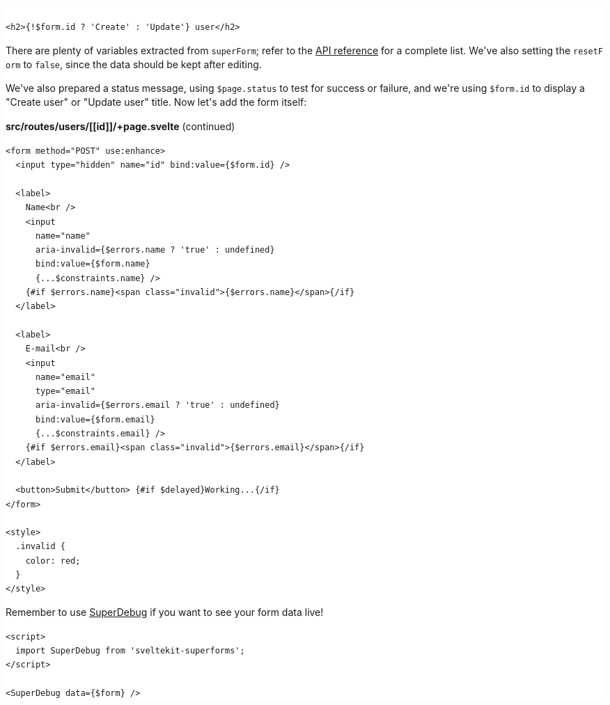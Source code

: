 ```svelte

<h2>{!$form.id ? 'Create' : 'Update'} user</h2>
```

There are plenty of variables extracted from `superForm`; refer to the [API reference](/api#superform-return-type) for a complete list. We've also setting the `resetForm` to `false`, since the data should be kept after editing.

We've also prepared a status message, using `$page.status` to test for success or failure, and we're using `$form.id` to display a "Create user" or "Update user" title. Now let's add the form itself:

**src/routes/users/[[id]]/+page.svelte** (continued)

```svelte
<form method="POST" use:enhance>
  <input type="hidden" name="id" bind:value={$form.id} />

  <label>
    Name<br />
    <input
      name="name"
      aria-invalid={$errors.name ? 'true' : undefined}
      bind:value={$form.name}
      {...$constraints.name} />
    {#if $errors.name}<span class="invalid">{$errors.name}</span>{/if}
  </label>

  <label>
    E-mail<br />
    <input
      name="email"
      type="email"
      aria-invalid={$errors.email ? 'true' : undefined}
      bind:value={$form.email}
      {...$constraints.email} />
    {#if $errors.email}<span class="invalid">{$errors.email}</span>{/if}
  </label>

  <button>Submit</button> {#if $delayed}Working...{/if}
</form>

<style>
  .invalid {
    color: red;
  }
</style>
```

Remember to use [SuperDebug](/super-debug) if you want to see your form data live!

```svelte
<script>
  import SuperDebug from 'sveltekit-superforms';
</script>

<SuperDebug data={$form} />
```
